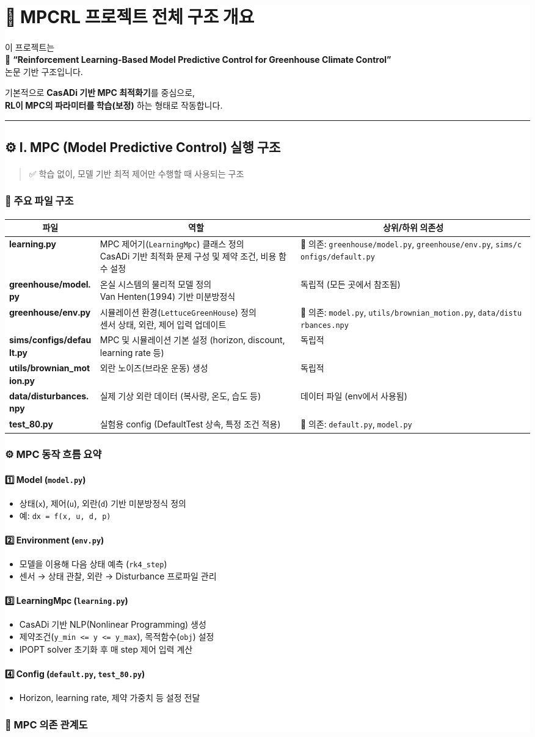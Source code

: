 # 🌿 MPCRL 프로젝트 전체 구조 개요

이 프로젝트는  
📘 **“Reinforcement Learning-Based Model Predictive Control for Greenhouse Climate Control”**  
논문 기반 구조입니다.

기본적으로 **CasADi 기반 MPC 최적화기**를 중심으로,  
**RL이 MPC의 파라미터를 학습(보정)** 하는 형태로 작동합니다.

---

## ⚙️ Ⅰ. MPC (Model Predictive Control) 실행 구조

> ✅ 학습 없이, 모델 기반 최적 제어만 수행할 때 사용되는 구조

### 📁 주요 파일 구조

| 파일 | 역할 | 상위/하위 의존성 |
|------|------|------------------|
| **learning.py** | MPC 제어기(`LearningMpc`) 클래스 정의<br>CasADi 기반 최적화 문제 구성 및 제약 조건, 비용 함수 설정 | 🔽 의존: `greenhouse/model.py`, `greenhouse/env.py`, `sims/configs/default.py` |
| **greenhouse/model.py** | 온실 시스템의 물리적 모델 정의<br>Van Henten(1994) 기반 미분방정식 | 독립적 (모든 곳에서 참조됨) |
| **greenhouse/env.py** | 시뮬레이션 환경(`LettuceGreenHouse`) 정의<br>센서 상태, 외란, 제어 입력 업데이트 | 🔽 의존: `model.py`, `utils/brownian_motion.py`, `data/disturbances.npy` |
| **sims/configs/default.py** | MPC 및 시뮬레이션 기본 설정 (horizon, discount, learning rate 등) | 독립적 |
| **utils/brownian_motion.py** | 외란 노이즈(브라운 운동) 생성 | 독립적 |
| **data/disturbances.npy** | 실제 기상 외란 데이터 (복사량, 온도, 습도 등) | 데이터 파일 (env에서 사용됨) |
| **test_80.py** | 실험용 config (DefaultTest 상속, 특정 조건 적용) | 🔽 의존: `default.py`, `model.py` |

### ⚙️ MPC 동작 흐름 요약

#### 1️⃣ Model (`model.py`)
- 상태(`x`), 제어(`u`), 외란(`d`) 기반 미분방정식 정의  
- 예: `dx = f(x, u, d, p)`

#### 2️⃣ Environment (`env.py`)
- 모델을 이용해 다음 상태 예측 (`rk4_step`)  
- 센서 → 상태 관찰, 외란 → Disturbance 프로파일 관리

#### 3️⃣ LearningMpc (`learning.py`)
- CasADi 기반 NLP(Nonlinear Programming) 생성  
- 제약조건(`y_min <= y <= y_max`), 목적함수(`obj`) 설정  
- IPOPT solver 초기화 후 매 step 제어 입력 계산

#### 4️⃣ Config (`default.py`, `test_80.py`)
- Horizon, learning rate, 제약 가중치 등 설정 전달

### 🔗 MPC 의존 관계도
